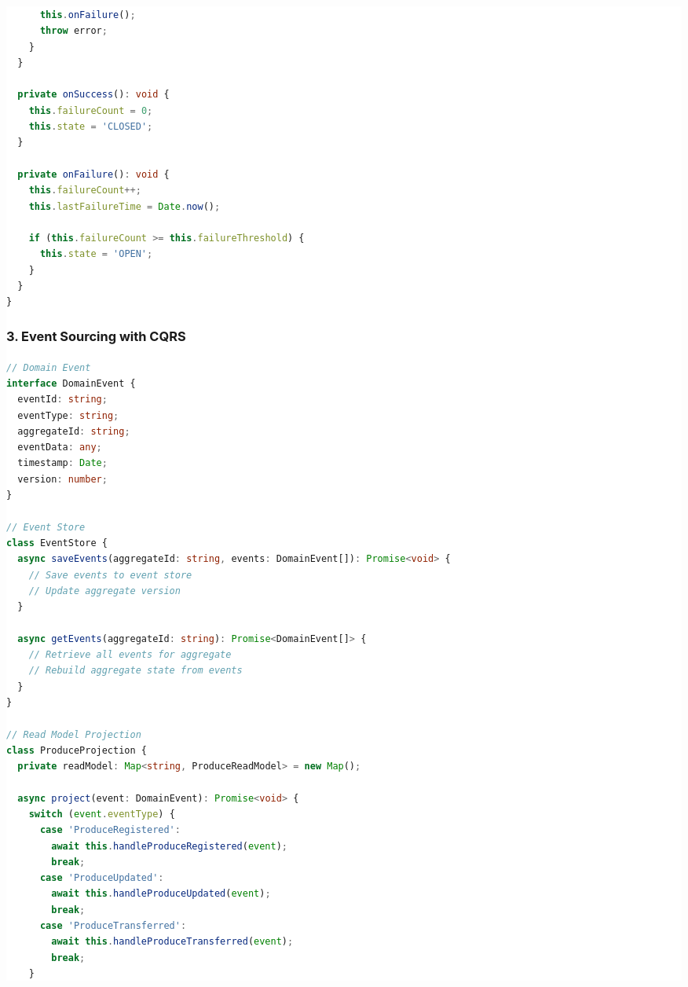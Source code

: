 ```typescript
      this.onFailure();
      throw error;
    }
  }

  private onSuccess(): void {
    this.failureCount = 0;
    this.state = 'CLOSED';
  }

  private onFailure(): void {
    this.failureCount++;
    this.lastFailureTime = Date.now();

    if (this.failureCount >= this.failureThreshold) {
      this.state = 'OPEN';
    }
  }
}
```

### 3. Event Sourcing with CQRS

```typescript
// Domain Event
interface DomainEvent {
  eventId: string;
  eventType: string;
  aggregateId: string;
  eventData: any;
  timestamp: Date;
  version: number;
}

// Event Store
class EventStore {
  async saveEvents(aggregateId: string, events: DomainEvent[]): Promise<void> {
    // Save events to event store
    // Update aggregate version
  }

  async getEvents(aggregateId: string): Promise<DomainEvent[]> {
    // Retrieve all events for aggregate
    // Rebuild aggregate state from events
  }
}

// Read Model Projection
class ProduceProjection {
  private readModel: Map<string, ProduceReadModel> = new Map();

  async project(event: DomainEvent): Promise<void> {
    switch (event.eventType) {
      case 'ProduceRegistered':
        await this.handleProduceRegistered(event);
        break;
      case 'ProduceUpdated':
        await this.handleProduceUpdated(event);
        break;
      case 'ProduceTransferred':
        await this.handleProduceTransferred(event);
        break;
    }
```